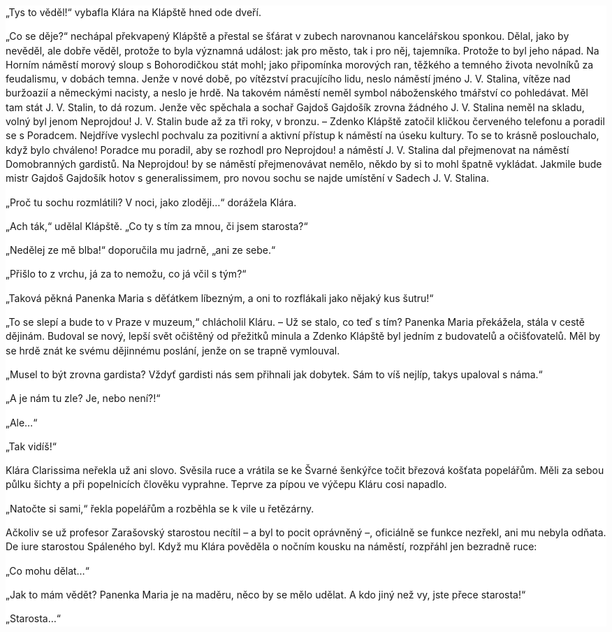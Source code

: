   

„Tys to věděl!“ vybafla Klára na Klápště hned ode dveří.

„Co se děje?“ nechápal překvapený Klápště a přestal se šťárat v zubech narovnanou kancelářskou sponkou. Dělal, jako by nevěděl, ale dobře věděl, protože to byla významná událost: jak pro město, tak i pro něj, tajemníka. Protože to byl jeho nápad. Na Horním náměstí morový sloup s Bohorodičkou stát mohl; jako připomínka morových ran, těžkého a temného života nevolníků za feudalismu, v dobách temna. Jenže v nové době, po vítězství pracujícího lidu, neslo náměstí jméno J. V. Stalina, vítěze nad buržoazií a německými nacisty, a neslo je hrdě. Na takovém náměstí neměl symbol náboženského tmářství co pohledávat. Měl tam stát J. V. Stalin, to dá rozum. Jenže věc spěchala a sochař Gajdoš Gajdošík zrovna žádného J. V. Stalina neměl na skladu, volný byl jenom Neprojdou! J. V. Stalin bude až za tři roky, v bronzu. – Zdenko Klápště zatočil kličkou červeného telefonu a poradil se s Poradcem. Nejdříve vyslechl pochvalu za pozitivní a aktivní přístup k náměstí na úseku kultury. To se to krásně poslouchalo, když bylo chváleno! Poradce mu poradil, aby se rozhodl pro Neprojdou! a náměstí J. V. Stalina dal přejmenovat na náměstí Domobranných gardistů. Na Neprojdou! by se náměstí přejmenovávat nemělo, někdo by si to mohl špatně vykládat. Jakmile bude mistr Gajdoš Gajdošík hotov s generalissimem, pro novou sochu se najde umístění v Sadech J. V. Stalina.

„Proč tu sochu rozmlátili? V noci, jako zloději…“ dorážela Klára.

„Ach ták,“ udělal Klápště. „Co ty s tím za mnou, či jsem starosta?“

„Nedělej ze mě blba!“ doporučila mu jadrně, „ani ze sebe.“

„Přišlo to z vrchu, já za to nemožu, co já včil s tým?“

„Taková pěkná Panenka Maria s děťátkem líbezným, a oni to rozflákali jako nějaký kus šutru!“

„To se slepí a bude to v Praze v muzeum,“ chlácholil Kláru. – Už se stalo, co teď s tím? Panenka Maria překážela, stála v cestě dějinám. Budoval se nový, lepší svět očištěný od přežitků minula a Zdenko Klápště byl jedním z budovatelů a očišťovatelů. Měl by se hrdě znát ke svému dějinnému poslání, jenže on se trapně vymlouval.

„Musel to být zrovna gardista? Vždyť gardisti nás sem přihnali jak dobytek. Sám to víš nejlíp, takys upaloval s náma.“

„A je nám tu zle? Je, nebo není?!“

„Ale…“

„Tak vidíš!“

Klára Clarissima neřekla už ani slovo. Svěsila ruce a vrátila se ke Švarné šenkýřce točit březová košťata popelářům. Měli za sebou půlku šichty a při popelnicích člověku vyprahne. Teprve za pípou ve výčepu Kláru cosi napadlo.

„Natočte si sami,“ řekla popelářům a rozběhla se k vile u řetězárny.

Ačkoliv se už profesor Zarašovský starostou necítil – a byl to pocit oprávněný –, oficiálně se funkce nezřekl, ani mu nebyla odňata. De iure starostou Spáleného byl. Když mu Klára pověděla o nočním kousku na náměstí, rozpřáhl jen bezradně ruce:

„Co mohu dělat…“

„Jak to mám vědět? Panenka Maria je na maděru, něco by se mělo udělat. A kdo jiný než vy, jste přece starosta!“

„Starosta…“
